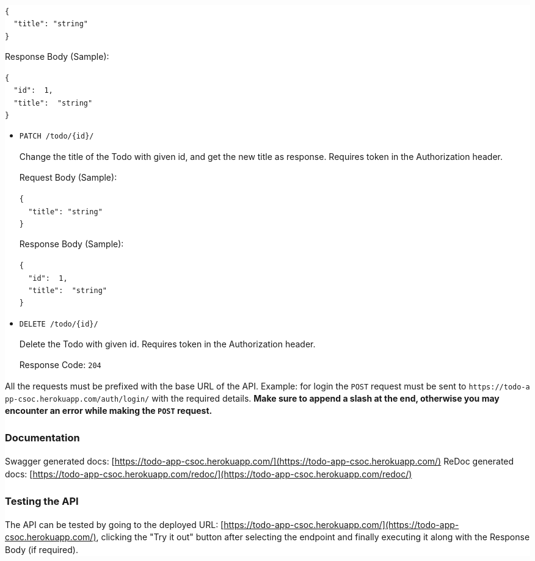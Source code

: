   ```
  {
    "title": "string"
  }
  ```

  Response Body (Sample):

  ```
  {
    "id":  1,
    "title":  "string"
  }
  ```

- `PATCH /todo/{id}/`

  Change the title of the Todo with given id, and get the new title as response. Requires token in the Authorization header.

  Request Body (Sample):

  ```
  {
    "title": "string"
  }
  ```

  Response Body (Sample):

  ```
  {
    "id":  1,
    "title":  "string"
  }
  ```

- `DELETE /todo/{id}/`

  Delete the Todo with given id. Requires token in the Authorization header.

  Response Code: `204`

All the requests must be prefixed with the base URL of the API.
Example: for login the `POST` request must be sent to `https://todo-app-csoc.herokuapp.com/auth/login/` with the required details. **Make sure to append a slash at the end, otherwise you may encounter an error while making the `POST` request.**

### Documentation

Swagger generated docs: [https://todo-app-csoc.herokuapp.com/](https://todo-app-csoc.herokuapp.com/)
ReDoc generated docs: [https://todo-app-csoc.herokuapp.com/redoc/](https://todo-app-csoc.herokuapp.com/redoc/)

### Testing the API

The API can be tested by going to the deployed URL: [https://todo-app-csoc.herokuapp.com/](https://todo-app-csoc.herokuapp.com/), clicking the "Try it out" button after selecting the endpoint and finally executing it along with the Response Body (if required).
